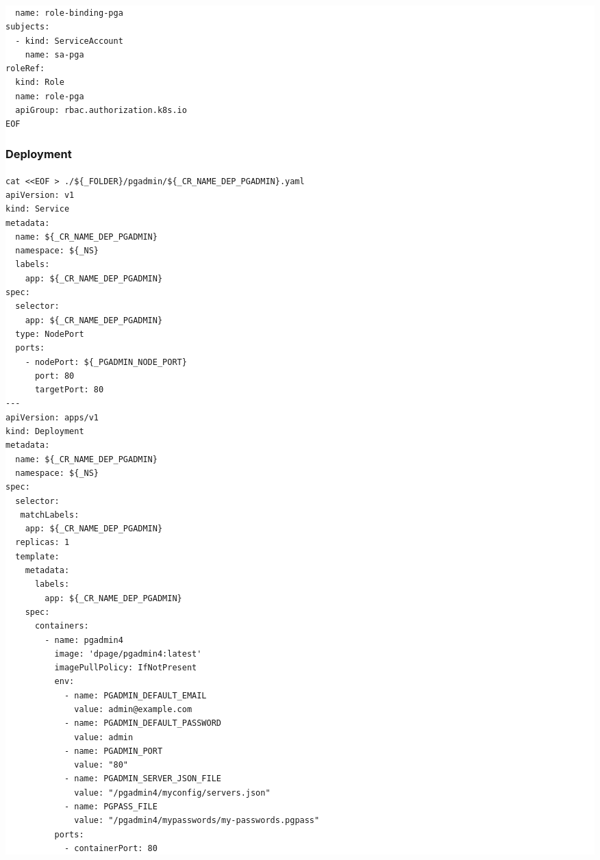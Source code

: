 ```
  name: role-binding-pga
subjects:
  - kind: ServiceAccount
    name: sa-pga
roleRef:
  kind: Role
  name: role-pga
  apiGroup: rbac.authorization.k8s.io
EOF
```


### Deployment
```
cat <<EOF > ./${_FOLDER}/pgadmin/${_CR_NAME_DEP_PGADMIN}.yaml
apiVersion: v1
kind: Service
metadata:
  name: ${_CR_NAME_DEP_PGADMIN}
  namespace: ${_NS}
  labels:
    app: ${_CR_NAME_DEP_PGADMIN}
spec:
  selector:
    app: ${_CR_NAME_DEP_PGADMIN}
  type: NodePort
  ports:
    - nodePort: ${_PGADMIN_NODE_PORT}
      port: 80
      targetPort: 80
---
apiVersion: apps/v1
kind: Deployment
metadata:
  name: ${_CR_NAME_DEP_PGADMIN}
  namespace: ${_NS}
spec:
  selector:
   matchLabels:
    app: ${_CR_NAME_DEP_PGADMIN}
  replicas: 1
  template:
    metadata:
      labels:
        app: ${_CR_NAME_DEP_PGADMIN}
    spec:
      containers:
        - name: pgadmin4
          image: 'dpage/pgadmin4:latest'
          imagePullPolicy: IfNotPresent
          env:
            - name: PGADMIN_DEFAULT_EMAIL
              value: admin@example.com
            - name: PGADMIN_DEFAULT_PASSWORD
              value: admin
            - name: PGADMIN_PORT
              value: "80"
            - name: PGADMIN_SERVER_JSON_FILE
              value: "/pgadmin4/myconfig/servers.json"
            - name: PGPASS_FILE
              value: "/pgadmin4/mypasswords/my-passwords.pgpass"
          ports:
            - containerPort: 80
```